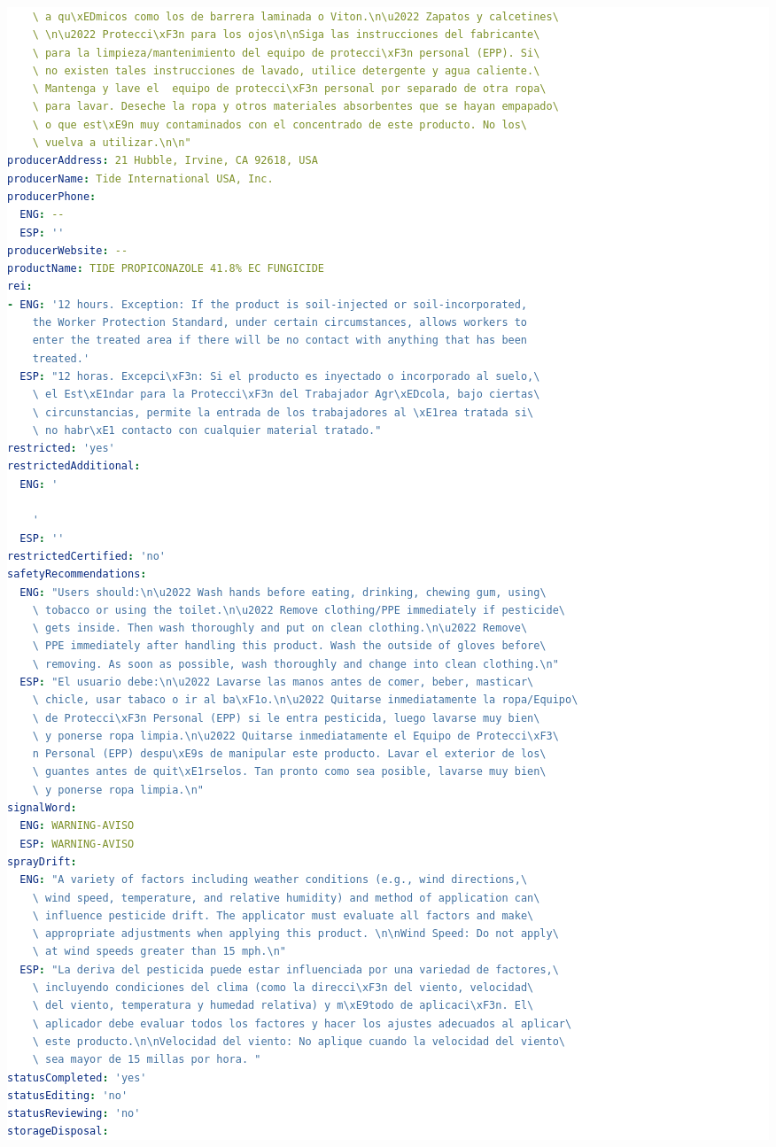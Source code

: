```yaml
    \ a qu\xEDmicos como los de barrera laminada o Viton.\n\u2022 Zapatos y calcetines\
    \ \n\u2022 Protecci\xF3n para los ojos\n\nSiga las instrucciones del fabricante\
    \ para la limpieza/mantenimiento del equipo de protecci\xF3n personal (EPP). Si\
    \ no existen tales instrucciones de lavado, utilice detergente y agua caliente.\
    \ Mantenga y lave el  equipo de protecci\xF3n personal por separado de otra ropa\
    \ para lavar. Deseche la ropa y otros materiales absorbentes que se hayan empapado\
    \ o que est\xE9n muy contaminados con el concentrado de este producto. No los\
    \ vuelva a utilizar.\n\n"
producerAddress: 21 Hubble, Irvine, CA 92618, USA
producerName: Tide International USA, Inc.
producerPhone:
  ENG: --
  ESP: ''
producerWebsite: --
productName: TIDE PROPICONAZOLE 41.8% EC FUNGICIDE
rei:
- ENG: '12 hours. Exception: If the product is soil-injected or soil-incorporated,
    the Worker Protection Standard, under certain circumstances, allows workers to
    enter the treated area if there will be no contact with anything that has been
    treated.'
  ESP: "12 horas. Excepci\xF3n: Si el producto es inyectado o incorporado al suelo,\
    \ el Est\xE1ndar para la Protecci\xF3n del Trabajador Agr\xEDcola, bajo ciertas\
    \ circunstancias, permite la entrada de los trabajadores al \xE1rea tratada si\
    \ no habr\xE1 contacto con cualquier material tratado."
restricted: 'yes'
restrictedAdditional:
  ENG: '

    '
  ESP: ''
restrictedCertified: 'no'
safetyRecommendations:
  ENG: "Users should:\n\u2022 Wash hands before eating, drinking, chewing gum, using\
    \ tobacco or using the toilet.\n\u2022 Remove clothing/PPE immediately if pesticide\
    \ gets inside. Then wash thoroughly and put on clean clothing.\n\u2022 Remove\
    \ PPE immediately after handling this product. Wash the outside of gloves before\
    \ removing. As soon as possible, wash thoroughly and change into clean clothing.\n"
  ESP: "El usuario debe:\n\u2022 Lavarse las manos antes de comer, beber, masticar\
    \ chicle, usar tabaco o ir al ba\xF1o.\n\u2022 Quitarse inmediatamente la ropa/Equipo\
    \ de Protecci\xF3n Personal (EPP) si le entra pesticida, luego lavarse muy bien\
    \ y ponerse ropa limpia.\n\u2022 Quitarse inmediatamente el Equipo de Protecci\xF3\
    n Personal (EPP) despu\xE9s de manipular este producto. Lavar el exterior de los\
    \ guantes antes de quit\xE1rselos. Tan pronto como sea posible, lavarse muy bien\
    \ y ponerse ropa limpia.\n"
signalWord:
  ENG: WARNING-AVISO
  ESP: WARNING-AVISO
sprayDrift:
  ENG: "A variety of factors including weather conditions (e.g., wind directions,\
    \ wind speed, temperature, and relative humidity) and method of application can\
    \ influence pesticide drift. The applicator must evaluate all factors and make\
    \ appropriate adjustments when applying this product. \n\nWind Speed: Do not apply\
    \ at wind speeds greater than 15 mph.\n"
  ESP: "La deriva del pesticida puede estar influenciada por una variedad de factores,\
    \ incluyendo condiciones del clima (como la direcci\xF3n del viento, velocidad\
    \ del viento, temperatura y humedad relativa) y m\xE9todo de aplicaci\xF3n. El\
    \ aplicador debe evaluar todos los factores y hacer los ajustes adecuados al aplicar\
    \ este producto.\n\nVelocidad del viento: No aplique cuando la velocidad del viento\
    \ sea mayor de 15 millas por hora. "
statusCompleted: 'yes'
statusEditing: 'no'
statusReviewing: 'no'
storageDisposal:
```